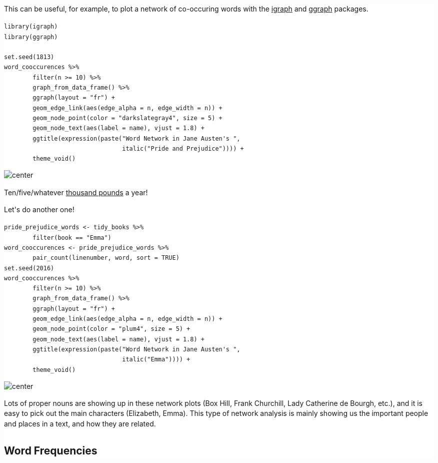 This can be useful, for example, to plot a network of co-occuring words with the [igraph](http://igraph.org/) and [ggraph](https://github.com/thomasp85/ggraph) packages.


```{r}
library(igraph)
library(ggraph)

set.seed(1813)
word_cooccurences %>%
        filter(n >= 10) %>%
        graph_from_data_frame() %>%
        ggraph(layout = "fr") +
        geom_edge_link(aes(edge_alpha = n, edge_width = n)) +
        geom_node_point(color = "darkslategray4", size = 5) +
        geom_node_text(aes(label = name), vjust = 1.8) +
        ggtitle(expression(paste("Word Network in Jane Austen's ", 
                                 italic("Pride and Prejudice")))) +
        theme_void()
```

![center](/figs/2016-04-29-Life-Changing-Magic/unnamed-chunk-11-1.png)

Ten/five/whatever [thousand pounds](http://www.jasna.org/persuasions/printed/number12/heldman.htm) a year!

Let's do another one!


```{r}
pride_prejudice_words <- tidy_books %>%
        filter(book == "Emma")
word_cooccurences <- pride_prejudice_words %>%
        pair_count(linenumber, word, sort = TRUE)
set.seed(2016)
word_cooccurences %>%
        filter(n >= 10) %>%
        graph_from_data_frame() %>%
        ggraph(layout = "fr") +
        geom_edge_link(aes(edge_alpha = n, edge_width = n)) +
        geom_node_point(color = "plum4", size = 5) +
        geom_node_text(aes(label = name), vjust = 1.8) +
        ggtitle(expression(paste("Word Network in Jane Austen's ", 
                                 italic("Emma")))) +
        theme_void()
```

![center](/figs/2016-04-29-Life-Changing-Magic/unnamed-chunk-12-1.png)

Lots of proper nouns are showing up in these network plots (Box Hill, Frank Churchill, Lady Catherine de Bourgh, etc.), and it is easy to pick out the main characters (Elizabeth, Emma). This type of network analysis is mainly showing us the important people and places in a text, and how they are related.

## Word Frequencies
